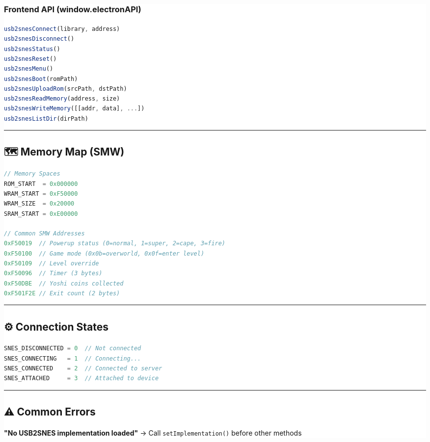 ### Frontend API (window.electronAPI)

```javascript
usb2snesConnect(library, address)
usb2snesDisconnect()
usb2snesStatus()
usb2snesReset()
usb2snesMenu()
usb2snesBoot(romPath)
usb2snesUploadRom(srcPath, dstPath)
usb2snesReadMemory(address, size)
usb2snesWriteMemory([[addr, data], ...])
usb2snesListDir(dirPath)
```

---

## 🗺️ Memory Map (SMW)

```javascript
// Memory Spaces
ROM_START  = 0x000000
WRAM_START = 0xF50000
WRAM_SIZE  = 0x20000
SRAM_START = 0xE00000

// Common SMW Addresses
0xF50019  // Powerup status (0=normal, 1=super, 2=cape, 3=fire)
0xF50100  // Game mode (0x0b=overworld, 0x0f=enter level)
0xF50109  // Level override
0xF50096  // Timer (3 bytes)
0xF50DBE  // Yoshi coins collected
0xF501F2E // Exit count (2 bytes)
```

---

## ⚙️ Connection States

```javascript
SNES_DISCONNECTED = 0  // Not connected
SNES_CONNECTING   = 1  // Connecting...
SNES_CONNECTED    = 2  // Connected to server
SNES_ATTACHED     = 3  // Attached to device
```

---

## ⚠️ Common Errors

**"No USB2SNES implementation loaded"**
→ Call `setImplementation()` before other methods
